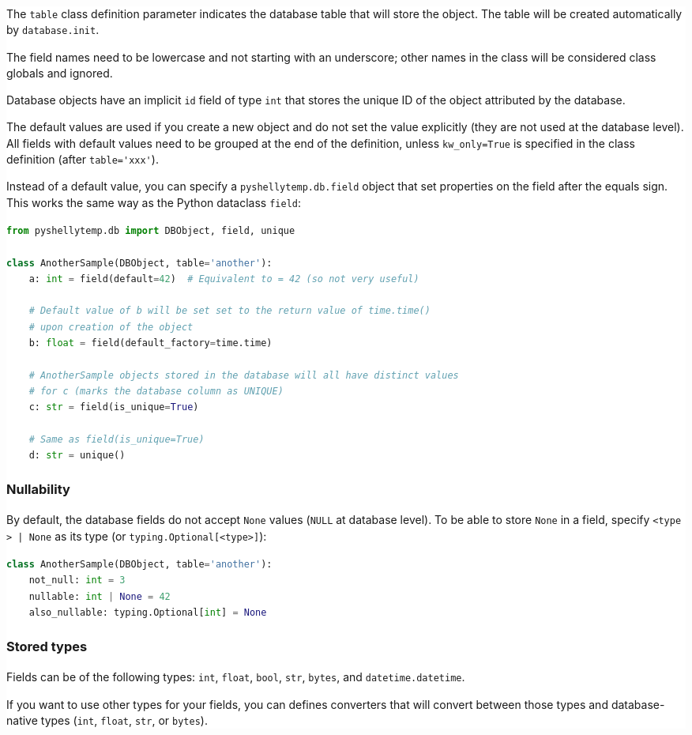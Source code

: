 The `table` class definition parameter indicates the database table that will
store the object. The table will be created automatically by `database.init`.

The field names need to be lowercase and not starting with an underscore; other
names in the class will be considered class globals and ignored.

Database objects have an implicit `id` field of type `int` that stores the
unique ID of the object attributed by the database.

The default values are used if you create a new object and do not set the value
explicitly (they are not used at the database level). All fields with default
values need to be grouped at the end of the definition, unless `kw_only=True`
is specified in the class definition (after `table='xxx'`).

Instead of a default value, you can specify a `pyshellytemp.db.field` object
that set properties on the field after the equals sign. This works the same
way as the Python dataclass `field`:

```python
from pyshellytemp.db import DBObject, field, unique

class AnotherSample(DBObject, table='another'):
    a: int = field(default=42)  # Equivalent to = 42 (so not very useful)
    
    # Default value of b will be set set to the return value of time.time()
    # upon creation of the object
    b: float = field(default_factory=time.time)
    
    # AnotherSample objects stored in the database will all have distinct values
    # for c (marks the database column as UNIQUE)
    c: str = field(is_unique=True)
    
    # Same as field(is_unique=True)
    d: str = unique()
```

### Nullability

By default, the database fields do not accept `None` values (`NULL` at database
level). To be able to store `None` in a field, specify `<type> | None` as its
type (or `typing.Optional[<type>]`):

```python
class AnotherSample(DBObject, table='another'):
    not_null: int = 3
    nullable: int | None = 42
    also_nullable: typing.Optional[int] = None
```

### Stored types

Fields can be of the following types: `int`, `float`, `bool`, `str`, `bytes`,
and `datetime.datetime`.

If you want to use other types for your fields, you can defines converters that
will convert between those types and database-native types (`int`, `float`,
`str`, or `bytes`).
